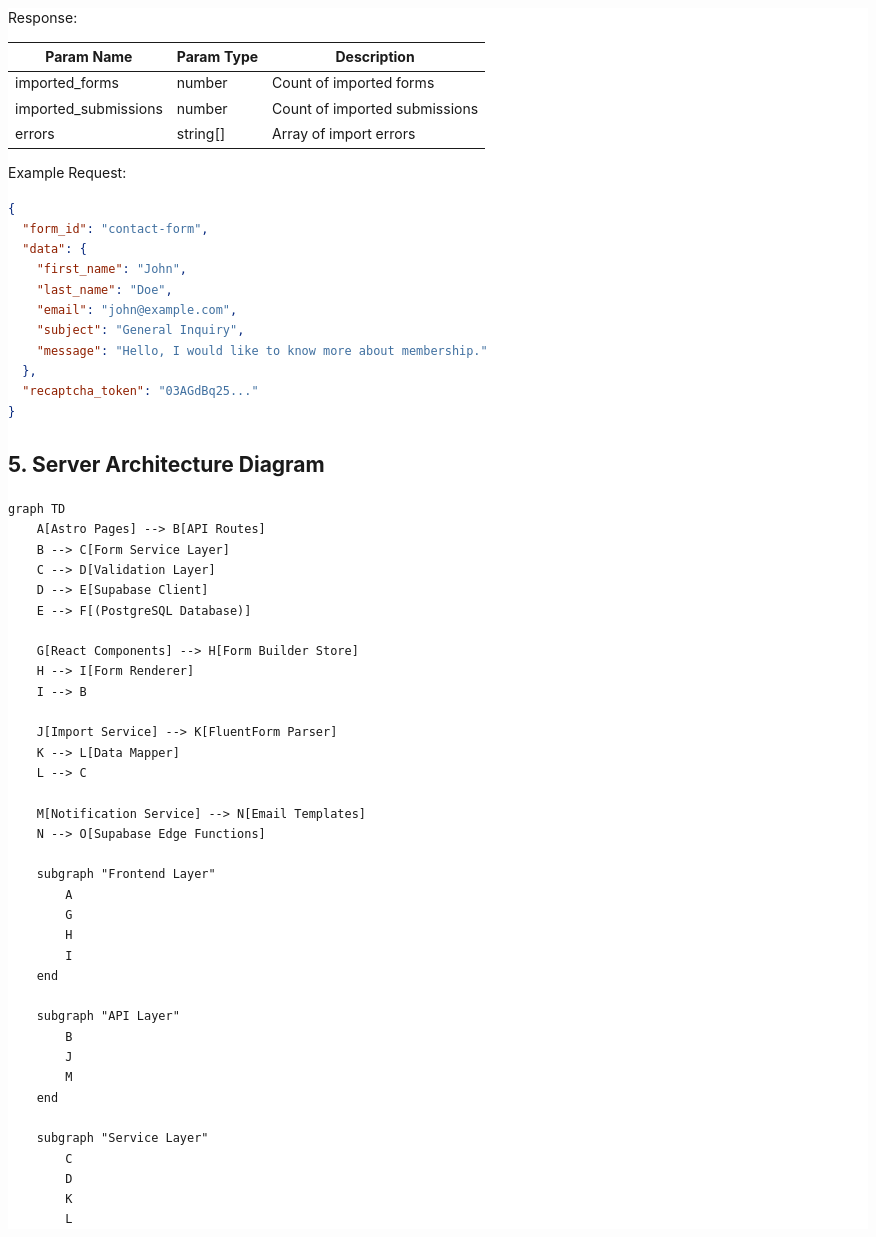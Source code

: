 Response:

| Param Name            | Param Type | Description                   |
| --------------------- | ---------- | ----------------------------- |
| imported\_forms       | number     | Count of imported forms       |
| imported\_submissions | number     | Count of imported submissions |
| errors                | string\[]  | Array of import errors        |

Example Request:

```json
{
  "form_id": "contact-form",
  "data": {
    "first_name": "John",
    "last_name": "Doe",
    "email": "john@example.com",
    "subject": "General Inquiry",
    "message": "Hello, I would like to know more about membership."
  },
  "recaptcha_token": "03AGdBq25..."
}
```

## 5. Server Architecture Diagram

```mermaid
graph TD
    A[Astro Pages] --> B[API Routes]
    B --> C[Form Service Layer]
    C --> D[Validation Layer]
    D --> E[Supabase Client]
    E --> F[(PostgreSQL Database)]
    
    G[React Components] --> H[Form Builder Store]
    H --> I[Form Renderer]
    I --> B
    
    J[Import Service] --> K[FluentForm Parser]
    K --> L[Data Mapper]
    L --> C
    
    M[Notification Service] --> N[Email Templates]
    N --> O[Supabase Edge Functions]
    
    subgraph "Frontend Layer"
        A
        G
        H
        I
    end
    
    subgraph "API Layer"
        B
        J
        M
    end
    
    subgraph "Service Layer"
        C
        D
        K
        L
```